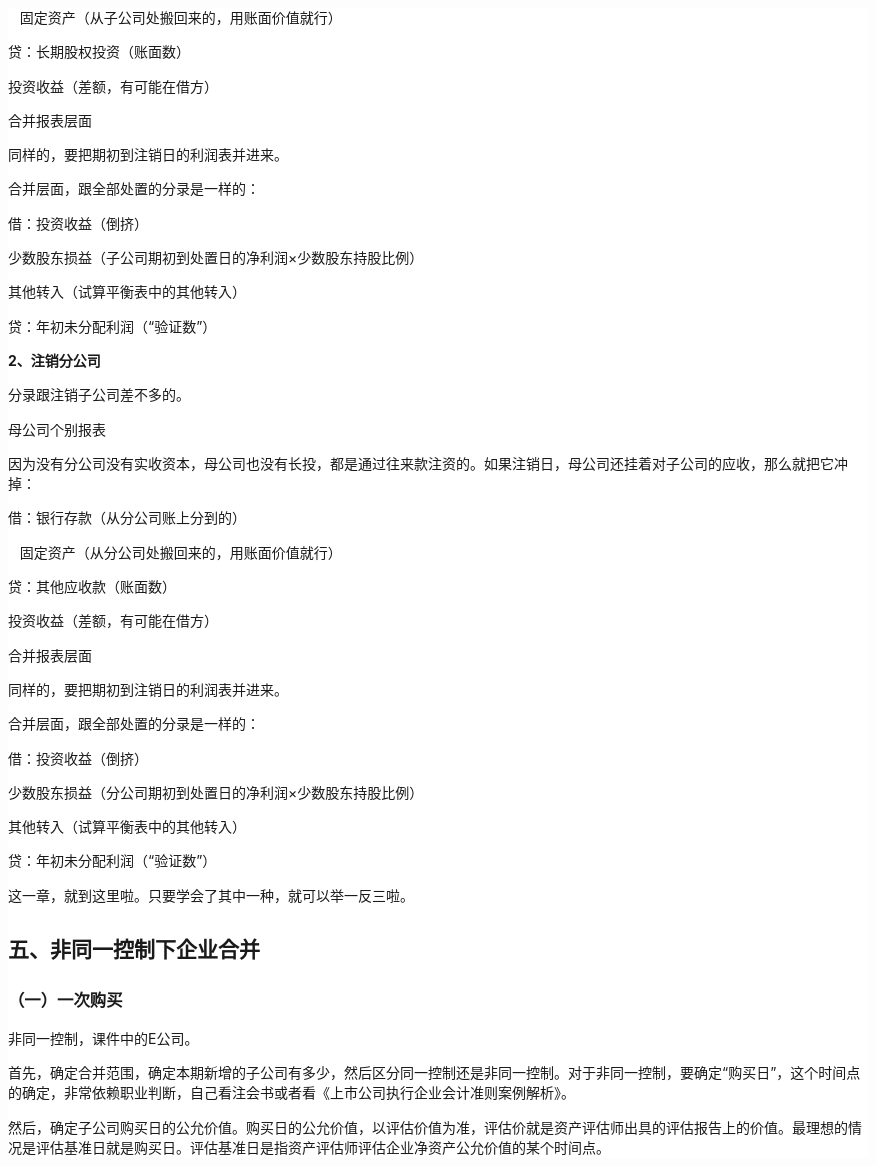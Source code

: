    固定资产（从子公司处搬回来的，用账面价值就行）

贷：长期股权投资（账面数）

投资收益（差额，有可能在借方）

合并报表层面

同样的，要把期初到注销日的利润表并进来。

合并层面，跟全部处置的分录是一样的：

借：投资收益（倒挤）

少数股东损益（子公司期初到处置日的净利润×少数股东持股比例）

其他转入（试算平衡表中的其他转入）

贷：年初未分配利润（“验证数”）

**2、注销分公司**

分录跟注销子公司差不多的。

母公司个别报表

因为没有分公司没有实收资本，母公司也没有长投，都是通过往来款注资的。如果注销日，母公司还挂着对子公司的应收，那么就把它冲掉：

借：银行存款（从分公司账上分到的）

   固定资产（从分公司处搬回来的，用账面价值就行）

贷：其他应收款（账面数）

投资收益（差额，有可能在借方）

合并报表层面

同样的，要把期初到注销日的利润表并进来。

合并层面，跟全部处置的分录是一样的：

借：投资收益（倒挤）

少数股东损益（分公司期初到处置日的净利润×少数股东持股比例）

其他转入（试算平衡表中的其他转入）

贷：年初未分配利润（“验证数”）

这一章，就到这里啦。只要学会了其中一种，就可以举一反三啦。

  

## **五、非同一控制下企业合并**

### **（一）一次购买**

非同一控制，课件中的E公司。

首先，确定合并范围，确定本期新增的子公司有多少，然后区分同一控制还是非同一控制。对于非同一控制，要确定“购买日”，这个时间点的确定，非常依赖职业判断，自己看注会书或者看《上市公司执行企业会计准则案例解析》。

然后，确定子公司购买日的公允价值。购买日的公允价值，以评估价值为准，评估价就是资产评估师出具的评估报告上的价值。最理想的情况是评估基准日就是购买日。评估基准日是指资产评估师评估企业净资产公允价值的某个时间点。
